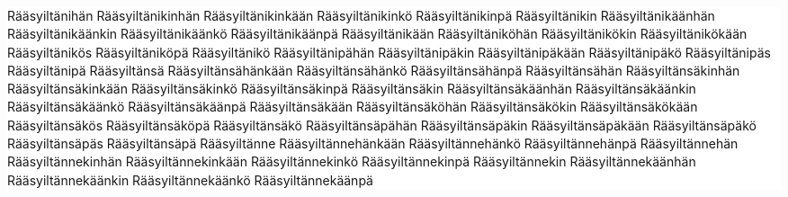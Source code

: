 Rääsyiltänihän
Rääsyiltänikinhän
Rääsyiltänikinkään
Rääsyiltänikinkö
Rääsyiltänikinpä
Rääsyiltänikin
Rääsyiltänikäänhän
Rääsyiltänikäänkin
Rääsyiltänikäänkö
Rääsyiltänikäänpä
Rääsyiltänikään
Rääsyiltäniköhän
Rääsyiltänikökin
Rääsyiltänikökään
Rääsyiltänikös
Rääsyiltäniköpä
Rääsyiltänikö
Rääsyiltänipähän
Rääsyiltänipäkin
Rääsyiltänipäkään
Rääsyiltänipäkö
Rääsyiltänipäs
Rääsyiltänipä
Rääsyiltänsä
Rääsyiltänsähänkään
Rääsyiltänsähänkö
Rääsyiltänsähänpä
Rääsyiltänsähän
Rääsyiltänsäkinhän
Rääsyiltänsäkinkään
Rääsyiltänsäkinkö
Rääsyiltänsäkinpä
Rääsyiltänsäkin
Rääsyiltänsäkäänhän
Rääsyiltänsäkäänkin
Rääsyiltänsäkäänkö
Rääsyiltänsäkäänpä
Rääsyiltänsäkään
Rääsyiltänsäköhän
Rääsyiltänsäkökin
Rääsyiltänsäkökään
Rääsyiltänsäkös
Rääsyiltänsäköpä
Rääsyiltänsäkö
Rääsyiltänsäpähän
Rääsyiltänsäpäkin
Rääsyiltänsäpäkään
Rääsyiltänsäpäkö
Rääsyiltänsäpäs
Rääsyiltänsäpä
Rääsyiltänne
Rääsyiltännehänkään
Rääsyiltännehänkö
Rääsyiltännehänpä
Rääsyiltännehän
Rääsyiltännekinhän
Rääsyiltännekinkään
Rääsyiltännekinkö
Rääsyiltännekinpä
Rääsyiltännekin
Rääsyiltännekäänhän
Rääsyiltännekäänkin
Rääsyiltännekäänkö
Rääsyiltännekäänpä